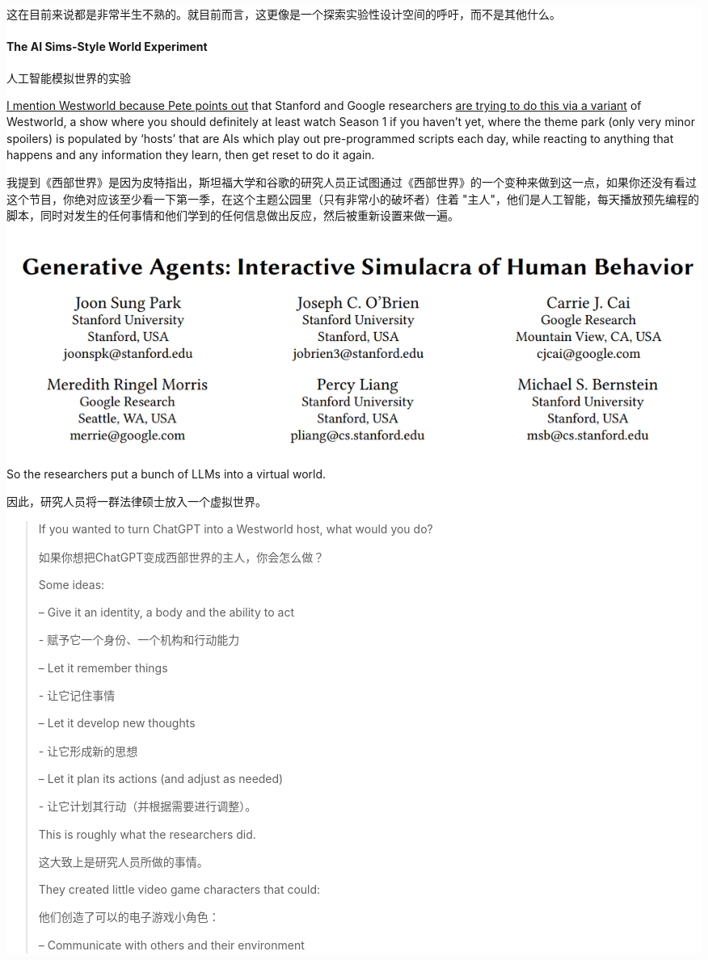 这在目前来说都是非常半生不熟的。就目前而言，这更像是一个探索实验性设计空间的呼吁，而不是其他什么。

#### The AI Sims-Style World Experiment  

人工智能模拟世界的实验

[I mention Westworld because Pete points out](https://twitter.com/nonmayorpete/status/1645355224029356032) that Stanford and Google researchers [are trying to do this via a variant](https://arxiv.org/pdf/2304.03442.pdf) of Westworld, a show where you should definitely at least watch Season 1 if you haven’t yet, where the theme park (only very minor spoilers) is populated by ‘hosts’ that are AIs which play out pre-programmed scripts each day, while reacting to anything that happens and any information they learn, then get reset to do it again.  

我提到《西部世界》是因为皮特指出，斯坦福大学和谷歌的研究人员正试图通过《西部世界》的一个变种来做到这一点，如果你还没有看过这个节目，你绝对应该至少看一下第一季，在这个主题公园里（只有非常小的破坏者）住着 "主人"，他们是人工智能，每天播放预先编程的脚本，同时对发生的任何事情和他们学到的任何信息做出反应，然后被重新设置来做一遍。

[![](qtxsxgmmeueopaaorrhj.png)](https://substackcdn.com/image/fetch/f_auto,q_auto:good,fl_progressive:steep/https%3A%2F%2Fsubstack-post-media.s3.amazonaws.com%2Fpublic%2Fimages%2F99f45f4a-3344-46de-9bc6-6b70c20a8c98_1240x384.png)

So the researchers put a bunch of LLMs into a virtual world.  

因此，研究人员将一群法律硕士放入一个虚拟世界。

> If you wanted to turn ChatGPT into a Westworld host, what would you do?  
> 
> 如果你想把ChatGPT变成西部世界的主人，你会怎么做？
> 
> Some ideas:
> 
> – Give it an identity, a body and the ability to act  
> 
> \- 赋予它一个身份、一个机构和行动能力
> 
> – Let it remember things  
> 
> \- 让它记住事情
> 
> – Let it develop new thoughts  
> 
> \- 让它形成新的思想
> 
> – Let it plan its actions (and adjust as needed)  
> 
> \- 让它计划其行动（并根据需要进行调整）。
> 
> This is roughly what the researchers did.  
> 
> 这大致上是研究人员所做的事情。
> 
> They created little video game characters that could:  
> 
> 他们创造了可以的电子游戏小角色：
> 
> – Communicate with others and their environment  